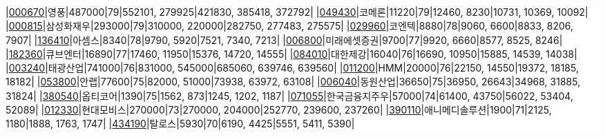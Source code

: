 |[000670](https://finance.daum.net/quotes/A000670)|영풍|487000|79|552101, 279925|421830, 385418, 372792|
|[049430](https://finance.daum.net/quotes/A049430)|코메론|11220|79|12460, 8230|10731, 10369, 10092|
|[000815](https://finance.daum.net/quotes/A000815)|삼성화재우|293000|79|310000, 220000|282750, 277483, 275575|
|[029960](https://finance.daum.net/quotes/A029960)|코엔텍|8880|78|9060, 6600|8833, 8206, 7907|
|[136410](https://finance.daum.net/quotes/A136410)|아셈스|8340|78|9790, 5920|7521, 7340, 7213|
|[006800](https://finance.daum.net/quotes/A006800)|미래에셋증권|9700|77|9920, 6660|8577, 8525, 8246|
|[182360](https://finance.daum.net/quotes/A182360)|큐브엔터|16890|77|17460, 11950|15376, 14720, 14555|
|[084010](https://finance.daum.net/quotes/A084010)|대한제강|16040|76|16690, 10950|15885, 14539, 14038|
|[003240](https://finance.daum.net/quotes/A003240)|태광산업|741000|76|831000, 545000|685060, 639746, 639560|
|[011200](https://finance.daum.net/quotes/A011200)|HMM|20000|76|22150, 14550|19372, 18185, 18182|
|[053800](https://finance.daum.net/quotes/A053800)|안랩|77600|75|82000, 51000|73938, 63972, 63108|
|[006040](https://finance.daum.net/quotes/A006040)|동원산업|36650|75|36950, 26643|34968, 31885, 31824|
|[380540](https://finance.daum.net/quotes/A380540)|옵티코어|1390|75|1562, 873|1245, 1202, 1187|
|[071055](https://finance.daum.net/quotes/A071055)|한국금융지주우|57000|74|61400, 43750|56022, 53404, 52089|
|[012330](https://finance.daum.net/quotes/A012330)|현대모비스|270000|73|270000, 204000|252770, 239600, 237260|
|[390110](https://finance.daum.net/quotes/A390110)|애니메디솔루션|1900|71|2125, 1180|1888, 1763, 1747|
|[434190](https://finance.daum.net/quotes/A434190)|탈로스|5930|70|6190, 4425|5551, 5411, 5390|


